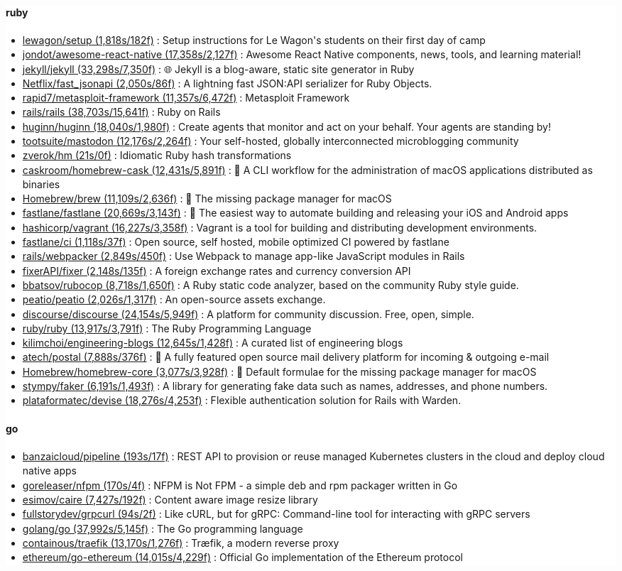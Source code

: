 #### ruby
* [lewagon/setup (1,818s/182f)](https://github.com/lewagon/setup) : Setup instructions for Le Wagon's students on their first day of camp
* [jondot/awesome-react-native (17,358s/2,127f)](https://github.com/jondot/awesome-react-native) : Awesome React Native components, news, tools, and learning material!
* [jekyll/jekyll (33,298s/7,350f)](https://github.com/jekyll/jekyll) : 🌐 Jekyll is a blog-aware, static site generator in Ruby
* [Netflix/fast_jsonapi (2,050s/86f)](https://github.com/Netflix/fast_jsonapi) : A lightning fast JSON:API serializer for Ruby Objects.
* [rapid7/metasploit-framework (11,357s/6,472f)](https://github.com/rapid7/metasploit-framework) : Metasploit Framework
* [rails/rails (38,703s/15,641f)](https://github.com/rails/rails) : Ruby on Rails
* [huginn/huginn (18,040s/1,980f)](https://github.com/huginn/huginn) : Create agents that monitor and act on your behalf. Your agents are standing by!
* [tootsuite/mastodon (12,176s/2,264f)](https://github.com/tootsuite/mastodon) : Your self-hosted, globally interconnected microblogging community
* [zverok/hm (21s/0f)](https://github.com/zverok/hm) : Idiomatic Ruby hash transformations
* [caskroom/homebrew-cask (12,431s/5,891f)](https://github.com/caskroom/homebrew-cask) : 🍻 A CLI workflow for the administration of macOS applications distributed as binaries
* [Homebrew/brew (11,109s/2,636f)](https://github.com/Homebrew/brew) : 🍺 The missing package manager for macOS
* [fastlane/fastlane (20,669s/3,143f)](https://github.com/fastlane/fastlane) : 🚀 The easiest way to automate building and releasing your iOS and Android apps
* [hashicorp/vagrant (16,227s/3,358f)](https://github.com/hashicorp/vagrant) : Vagrant is a tool for building and distributing development environments.
* [fastlane/ci (1,118s/37f)](https://github.com/fastlane/ci) : Open source, self hosted, mobile optimized CI powered by fastlane
* [rails/webpacker (2,849s/450f)](https://github.com/rails/webpacker) : Use Webpack to manage app-like JavaScript modules in Rails
* [fixerAPI/fixer (2,148s/135f)](https://github.com/fixerAPI/fixer) : A foreign exchange rates and currency conversion API
* [bbatsov/rubocop (8,718s/1,650f)](https://github.com/bbatsov/rubocop) : A Ruby static code analyzer, based on the community Ruby style guide.
* [peatio/peatio (2,026s/1,317f)](https://github.com/peatio/peatio) : An open-source assets exchange.
* [discourse/discourse (24,154s/5,949f)](https://github.com/discourse/discourse) : A platform for community discussion. Free, open, simple.
* [ruby/ruby (13,917s/3,791f)](https://github.com/ruby/ruby) : The Ruby Programming Language
* [kilimchoi/engineering-blogs (12,645s/1,428f)](https://github.com/kilimchoi/engineering-blogs) : A curated list of engineering blogs
* [atech/postal (7,888s/376f)](https://github.com/atech/postal) : 📨 A fully featured open source mail delivery platform for incoming & outgoing e-mail
* [Homebrew/homebrew-core (3,077s/3,928f)](https://github.com/Homebrew/homebrew-core) : 🍻 Default formulae for the missing package manager for macOS
* [stympy/faker (6,191s/1,493f)](https://github.com/stympy/faker) : A library for generating fake data such as names, addresses, and phone numbers.
* [plataformatec/devise (18,276s/4,253f)](https://github.com/plataformatec/devise) : Flexible authentication solution for Rails with Warden.

#### go
* [banzaicloud/pipeline (193s/17f)](https://github.com/banzaicloud/pipeline) : REST API to provision or reuse managed Kubernetes clusters in the cloud and deploy cloud native apps
* [goreleaser/nfpm (170s/4f)](https://github.com/goreleaser/nfpm) : NFPM is Not FPM - a simple deb and rpm packager written in Go
* [esimov/caire (7,427s/192f)](https://github.com/esimov/caire) : Content aware image resize library
* [fullstorydev/grpcurl (94s/2f)](https://github.com/fullstorydev/grpcurl) : Like cURL, but for gRPC: Command-line tool for interacting with gRPC servers
* [golang/go (37,992s/5,145f)](https://github.com/golang/go) : The Go programming language
* [containous/traefik (13,170s/1,276f)](https://github.com/containous/traefik) : Træfik, a modern reverse proxy
* [ethereum/go-ethereum (14,015s/4,229f)](https://github.com/ethereum/go-ethereum) : Official Go implementation of the Ethereum protocol